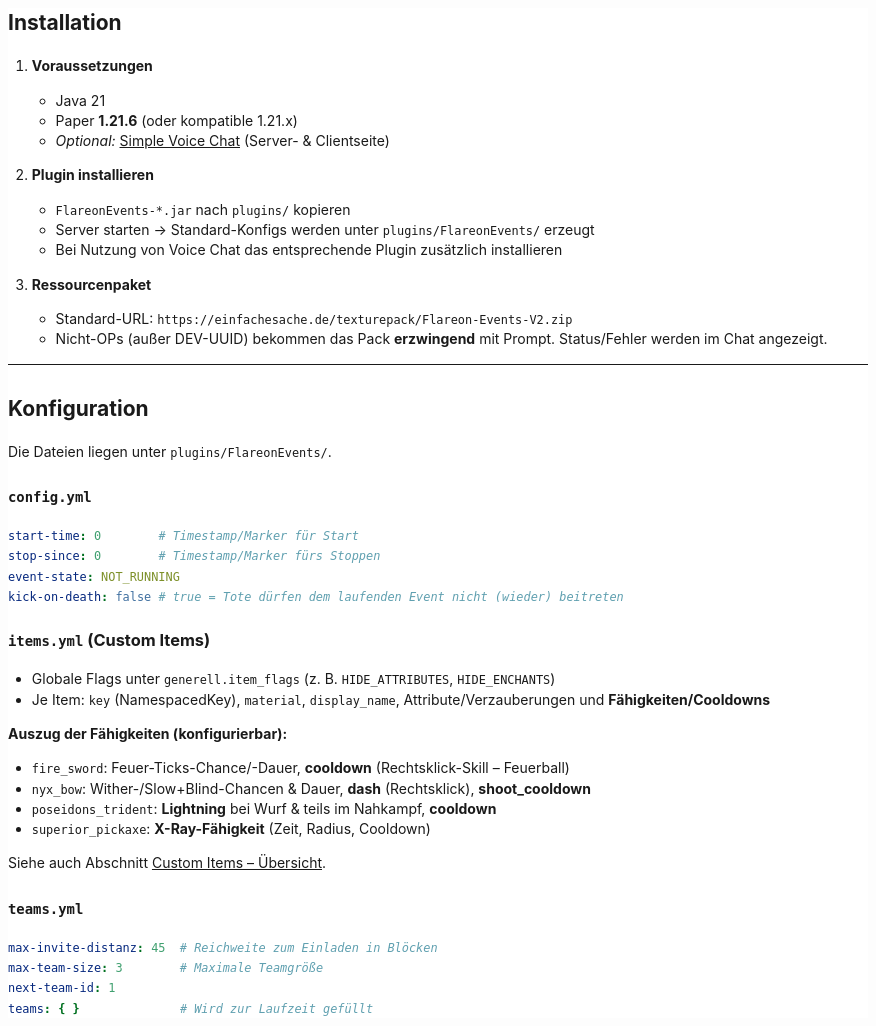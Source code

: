 
## Installation

1. **Voraussetzungen**
    - Java 21
    - Paper **1.21.6** (oder kompatible 1.21.x)
    - *Optional:* [Simple Voice Chat](https://modrinth.com/plugin/simple-voice-chat) (Server- & Clientseite)

2. **Plugin installieren**
    - `FlareonEvents-*.jar` nach `plugins/` kopieren
    - Server starten → Standard-Konfigs werden unter `plugins/FlareonEvents/` erzeugt
    - Bei Nutzung von Voice Chat das entsprechende Plugin zusätzlich installieren

3. **Ressourcenpaket**
    - Standard-URL: `https://einfachesache.de/texturepack/Flareon-Events-V2.zip`
    - Nicht-OPs (außer DEV-UUID) bekommen das Pack **erzwingend** mit Prompt. Status/Fehler werden im Chat angezeigt.

---

## Konfiguration

Die Dateien liegen unter `plugins/FlareonEvents/`.

### `config.yml`

```yml
start-time: 0        # Timestamp/Marker für Start
stop-since: 0        # Timestamp/Marker fürs Stoppen
event-state: NOT_RUNNING
kick-on-death: false # true = Tote dürfen dem laufenden Event nicht (wieder) beitreten
```

### `items.yml` (Custom Items)

- Globale Flags unter `generell.item_flags` (z. B. `HIDE_ATTRIBUTES`, `HIDE_ENCHANTS`)
- Je Item: `key` (NamespacedKey), `material`, `display_name`, Attribute/Verzauberungen und **Fähigkeiten/Cooldowns**

**Auszug der Fähigkeiten (konfigurierbar):**
- `fire_sword`: Feuer-Ticks-Chance/-Dauer, **cooldown** (Rechtsklick-Skill – Feuerball)
- `nyx_bow`: Wither-/Slow+Blind-Chancen & Dauer, **dash** (Rechtsklick), **shoot_cooldown**
- `poseidons_trident`: **Lightning** bei Wurf & teils im Nahkampf, **cooldown**
- `superior_pickaxe`: **X-Ray-Fähigkeit** (Zeit, Radius, Cooldown)

Siehe auch Abschnitt [Custom Items – Übersicht](#custom-items--übersicht).

### `teams.yml`

```yml
max-invite-distanz: 45  # Reichweite zum Einladen in Blöcken
max-team-size: 3        # Maximale Teamgröße
next-team-id: 1
teams: { }              # Wird zur Laufzeit gefüllt
```
